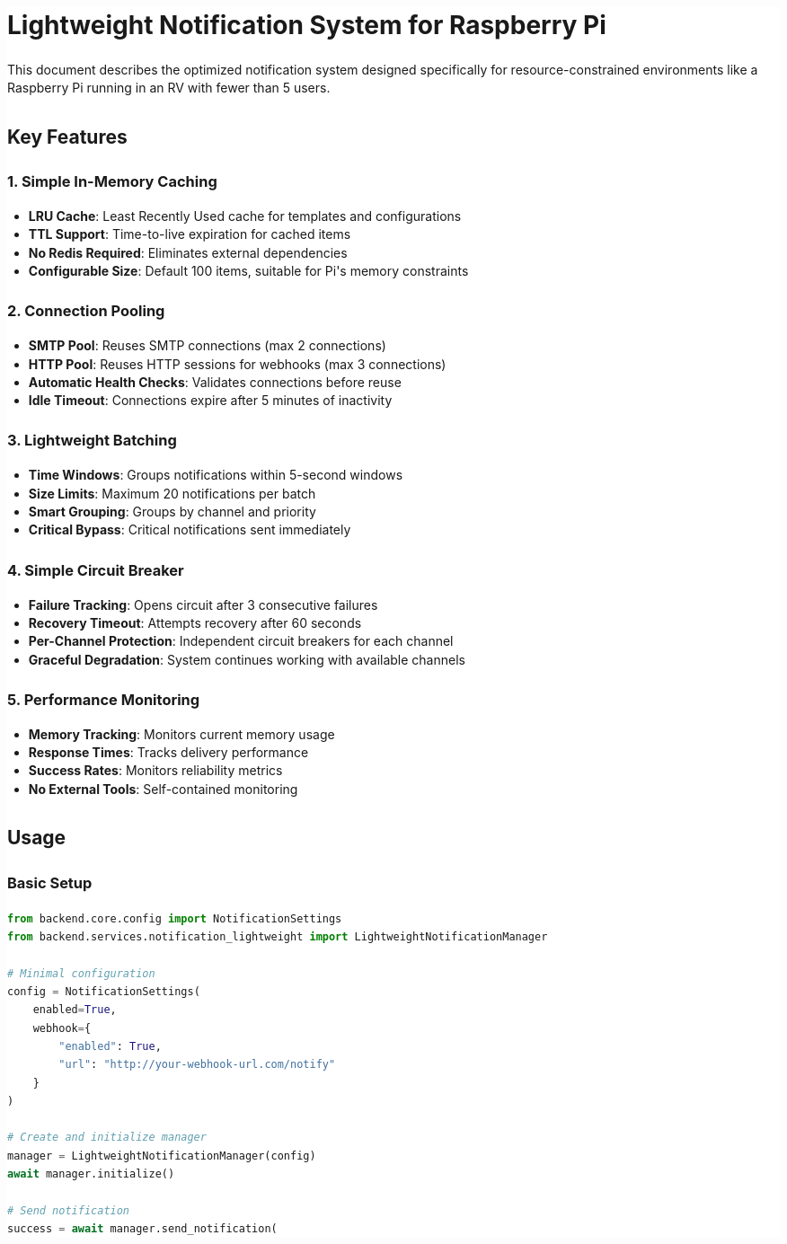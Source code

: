 # Lightweight Notification System for Raspberry Pi

This document describes the optimized notification system designed specifically for resource-constrained environments like a Raspberry Pi running in an RV with fewer than 5 users.

## Key Features

### 1. Simple In-Memory Caching
- **LRU Cache**: Least Recently Used cache for templates and configurations
- **TTL Support**: Time-to-live expiration for cached items
- **No Redis Required**: Eliminates external dependencies
- **Configurable Size**: Default 100 items, suitable for Pi's memory constraints

### 2. Connection Pooling
- **SMTP Pool**: Reuses SMTP connections (max 2 connections)
- **HTTP Pool**: Reuses HTTP sessions for webhooks (max 3 connections)
- **Automatic Health Checks**: Validates connections before reuse
- **Idle Timeout**: Connections expire after 5 minutes of inactivity

### 3. Lightweight Batching
- **Time Windows**: Groups notifications within 5-second windows
- **Size Limits**: Maximum 20 notifications per batch
- **Smart Grouping**: Groups by channel and priority
- **Critical Bypass**: Critical notifications sent immediately

### 4. Simple Circuit Breaker
- **Failure Tracking**: Opens circuit after 3 consecutive failures
- **Recovery Timeout**: Attempts recovery after 60 seconds
- **Per-Channel Protection**: Independent circuit breakers for each channel
- **Graceful Degradation**: System continues working with available channels

### 5. Performance Monitoring
- **Memory Tracking**: Monitors current memory usage
- **Response Times**: Tracks delivery performance
- **Success Rates**: Monitors reliability metrics
- **No External Tools**: Self-contained monitoring

## Usage

### Basic Setup

```python
from backend.core.config import NotificationSettings
from backend.services.notification_lightweight import LightweightNotificationManager

# Minimal configuration
config = NotificationSettings(
    enabled=True,
    webhook={
        "enabled": True,
        "url": "http://your-webhook-url.com/notify"
    }
)

# Create and initialize manager
manager = LightweightNotificationManager(config)
await manager.initialize()

# Send notification
success = await manager.send_notification(
```